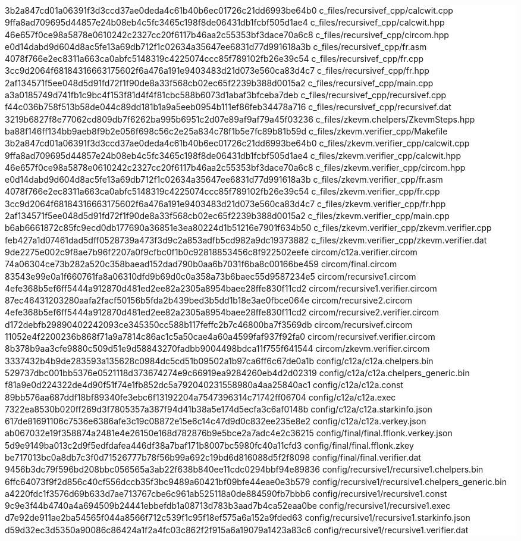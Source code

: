 3b2a847cd01a06391f3d3ccd37ae0deda4c61b40b6ec01726c21dd6993be64b0  c_files/recursivef_cpp/calcwit.cpp
9ffa8ad709695d44857e24b08eb4c5fc3465c198f8de06431db1fcbf505d1ae4  c_files/recursivef_cpp/calcwit.hpp
46e657f0ce98a5878e0610242c2327cc20f6117b46aa2c55353bf3dace70a6c8  c_files/recursivef_cpp/circom.hpp
e0d14dabd9d604d8ac5fe13a69db712f1c02634a35647ee6831d77d991618a3b  c_files/recursivef_cpp/fr.asm
4078f766e2ec8311a663ca0abfc5148319c4225074ccc85f789102fb26e39c54  c_files/recursivef_cpp/fr.cpp
3cc9d2064f68184316663175602f6a476a191e9403483d21d073e560ca83d4c7  c_files/recursivef_cpp/fr.hpp
2af134571f5ee048d5d91fd72f1f90de8a33f568cb02ec65f2239b388d0015a2  c_files/recursivef_cpp/main.cpp
a3a0185749d741fb1c9bc4f153f81d4f4f81cbc588b6073d1abaf3bfceba7deb  c_files/recursivef_cpp/recursivef.cpp
f44c036b758f513b58de044c89dd181b1a9a5eeb0954b111ef86feb34478a716  c_files/recursivef_cpp/recursivef.dat
3219b6827f8e77062cd809db7f6262ba995b6951c2d07e89af9af79a45f03236  c_files/zkevm.chelpers/ZkevmSteps.hpp
ba88f146ff134bb9aeb8f9b2e056f698c56c2e25a834c78f1b5e7fc89b81b59d  c_files/zkevm.verifier_cpp/Makefile
3b2a847cd01a06391f3d3ccd37ae0deda4c61b40b6ec01726c21dd6993be64b0  c_files/zkevm.verifier_cpp/calcwit.cpp
9ffa8ad709695d44857e24b08eb4c5fc3465c198f8de06431db1fcbf505d1ae4  c_files/zkevm.verifier_cpp/calcwit.hpp
46e657f0ce98a5878e0610242c2327cc20f6117b46aa2c55353bf3dace70a6c8  c_files/zkevm.verifier_cpp/circom.hpp
e0d14dabd9d604d8ac5fe13a69db712f1c02634a35647ee6831d77d991618a3b  c_files/zkevm.verifier_cpp/fr.asm
4078f766e2ec8311a663ca0abfc5148319c4225074ccc85f789102fb26e39c54  c_files/zkevm.verifier_cpp/fr.cpp
3cc9d2064f68184316663175602f6a476a191e9403483d21d073e560ca83d4c7  c_files/zkevm.verifier_cpp/fr.hpp
2af134571f5ee048d5d91fd72f1f90de8a33f568cb02ec65f2239b388d0015a2  c_files/zkevm.verifier_cpp/main.cpp
b6ab6661872c85fc9ecd0db177690a36851e3ea80224d1b51216e7901f634b50  c_files/zkevm.verifier_cpp/zkevm.verifier.cpp
feb427a1d07461dad5dff0528739a473f3d9c2a853adfb5cd982a9dc19373882  c_files/zkevm.verifier_cpp/zkevm.verifier.dat
9de2275e002c9f8ae7b96f2207a0f9cfbc0f1b0c92818853456c8f922502eefe  circom/c12a.verifier.circom
74a06304ce73b282a520c358baead152dad790b0aa6b7031f6ba8c00166be459  circom/final.circom
83543e99e0a1f660761fa8a06310dfd9b69d0c0a358a73b6baec55d9587234e5  circom/recursive1.circom
4efe368b5ef6ff5444a912870d481ed2ee82a2305a8954baee28ffe830f11cd2  circom/recursive1.verifier.circom
87ec46431203280aafa2facf50156b5fda2b439bed3b5dd1b18e3ae0fbce064e  circom/recursive2.circom
4efe368b5ef6ff5444a912870d481ed2ee82a2305a8954baee28ffe830f11cd2  circom/recursive2.verifier.circom
d172debfb29890402242093ce345350cc588b117feffc2b7c46800ba7f3569db  circom/recursivef.circom
11052e4f2200236b868f71a9a7814c86ac1c5a50cae4a60a4599faf937f92fa0  circom/recursivef.verifier.circom
8b378b9aa3cfe9880c509d51e9d58843270fadbb9004498bdca11f755f641544  circom/zkevm.verifier.circom
3337432b4b9de283593a135628c0984dc5cd51b09502a1b97ca6ff6c67de0a1b  config/c12a/c12a.chelpers.bin
529737dbc001bb5376e0521118d373674274e9c66919ea9284260eb4d2d02319  config/c12a/c12a.chelpers_generic.bin
f81a9e0d224322de4d90f51f74e1fb852dc5a792040231558980a4aa25840ac1  config/c12a/c12a.const
89bb576aa687ddf18bf89340fe3ebc6f13192204a7547396314c71742ff06704  config/c12a/c12a.exec
7322ea8530b020ff269d3f7805357a387f94d41b38a5e174d5ecfa3c6af0148b  config/c12a/c12a.starkinfo.json
617de81691106c7536e6386afe3c19c08872e15e6c14c47d9d0c832ee235e8e2  config/c12a/c12a.verkey.json
ab067032e19f358874a2481e4e26150e168d782876b9e5bce2a7adc4e2c36215  config/final/final.fflonk.verkey.json
5d9e9149ba013c2d9f5edfdafea446df38a7baf171b8007bc5980fc40a11cfd3  config/final/final.fflonk.zkey
be717013bc0a8db7c3f0d71526777b78f56b99a692c19bd6d816088d5f2f8098  config/final/final.verifier.dat
9456b3dc79f596bd208bbc056565a3ab22f638b840ee11cdc0294bbf94e89836  config/recursive1/recursive1.chelpers.bin
6ffc64073f9f2d856c40cf556dccb35f3bc9489a60421bf09bfe44eae0e3b579  config/recursive1/recursive1.chelpers_generic.bin
a4220fdc1f3576d69b633d7ae713767cbe6c961ab525118a0de884590fb7bbb6  config/recursive1/recursive1.const
9c9e3f44b4740a4a694509b24441ebbefdb1a08713d783b3aad7b4ca52eaa0be  config/recursive1/recursive1.exec
d7e92de911ae2ba54565f044a8566f712c539f1c95f18ef575a6a152a9fded63  config/recursive1/recursive1.starkinfo.json
d59d32ec3d5350a90086c86424a1f2a4fc03c862f2f915a6a19079a1423a83c6  config/recursive1/recursive1.verifier.dat